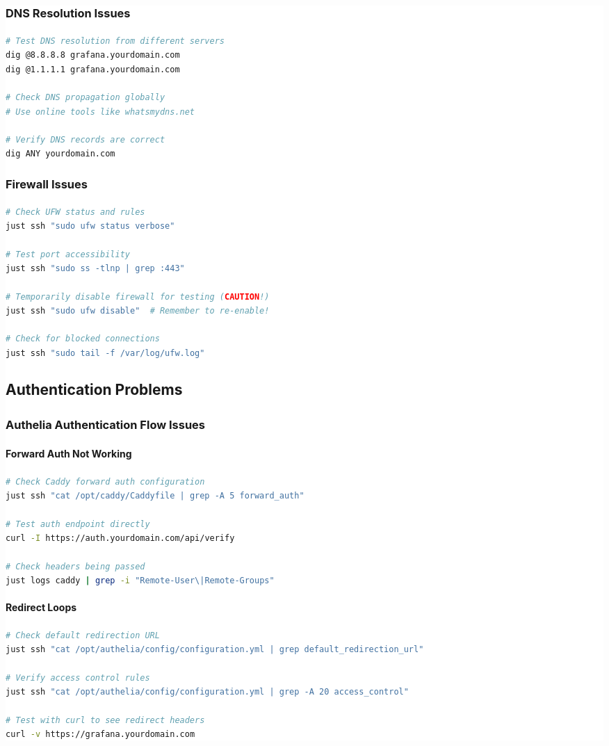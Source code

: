 ### DNS Resolution Issues

```bash
# Test DNS resolution from different servers
dig @8.8.8.8 grafana.yourdomain.com
dig @1.1.1.1 grafana.yourdomain.com

# Check DNS propagation globally
# Use online tools like whatsmydns.net

# Verify DNS records are correct
dig ANY yourdomain.com
```

### Firewall Issues

```bash
# Check UFW status and rules
just ssh "sudo ufw status verbose"

# Test port accessibility
just ssh "sudo ss -tlnp | grep :443"

# Temporarily disable firewall for testing (CAUTION!)
just ssh "sudo ufw disable"  # Remember to re-enable!

# Check for blocked connections
just ssh "sudo tail -f /var/log/ufw.log"
```

## Authentication Problems

### Authelia Authentication Flow Issues

#### Forward Auth Not Working
```bash
# Check Caddy forward auth configuration
just ssh "cat /opt/caddy/Caddyfile | grep -A 5 forward_auth"

# Test auth endpoint directly
curl -I https://auth.yourdomain.com/api/verify

# Check headers being passed
just logs caddy | grep -i "Remote-User\|Remote-Groups"
```

#### Redirect Loops
```bash
# Check default redirection URL
just ssh "cat /opt/authelia/config/configuration.yml | grep default_redirection_url"

# Verify access control rules
just ssh "cat /opt/authelia/config/configuration.yml | grep -A 20 access_control"

# Test with curl to see redirect headers
curl -v https://grafana.yourdomain.com
```
